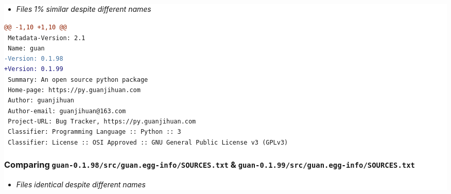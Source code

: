  * *Files 1% similar despite different names*

```diff
@@ -1,10 +1,10 @@
 Metadata-Version: 2.1
 Name: guan
-Version: 0.1.98
+Version: 0.1.99
 Summary: An open source python package
 Home-page: https://py.guanjihuan.com
 Author: guanjihuan
 Author-email: guanjihuan@163.com
 Project-URL: Bug Tracker, https://py.guanjihuan.com
 Classifier: Programming Language :: Python :: 3
 Classifier: License :: OSI Approved :: GNU General Public License v3 (GPLv3)
```

### Comparing `guan-0.1.98/src/guan.egg-info/SOURCES.txt` & `guan-0.1.99/src/guan.egg-info/SOURCES.txt`

 * *Files identical despite different names*

